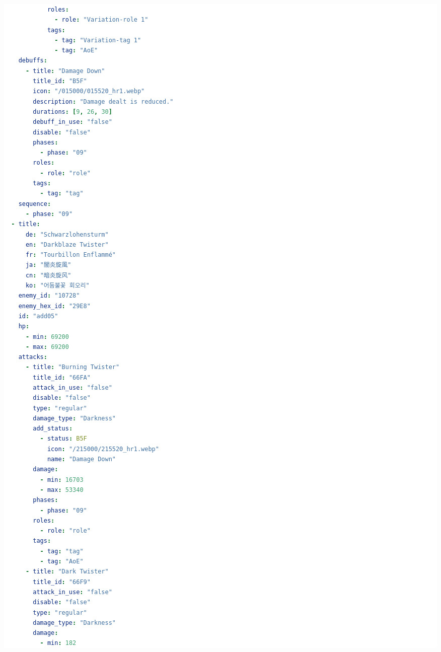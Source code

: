 ```yaml
            roles:
              - role: "Variation-role 1"
            tags:
              - tag: "Variation-tag 1"
              - tag: "AoE"
    debuffs:
      - title: "Damage Down"
        title_id: "B5F"
        icon: "/015000/015520_hr1.webp"
        description: "Damage dealt is reduced."
        durations: [9, 26, 30]
        debuff_in_use: "false"
        disable: "false"
        phases:
          - phase: "09"
        roles:
          - role: "role"
        tags:
          - tag: "tag"
    sequence:
      - phase: "09"
  - title:
      de: "Schwarzlohensturm"
      en: "Darkblaze Twister"
      fr: "Tourbillon Enflammé"
      ja: "闇炎旋風"
      cn: "暗炎旋风"
      ko: "어둠불꽃 회오리"
    enemy_id: "10728"
    enemy_hex_id: "29E8"
    id: "add05"
    hp:
      - min: 69200
      - max: 69200
    attacks:
      - title: "Burning Twister"
        title_id: "66FA"
        attack_in_use: "false"
        disable: "false"
        type: "regular"
        damage_type: "Darkness"
        add_status:
          - status: B5F
            icon: "/215000/215520_hr1.webp"
            name: "Damage Down"
        damage:
          - min: 16703
          - max: 53340
        phases:
          - phase: "09"
        roles:
          - role: "role"
        tags:
          - tag: "tag"
          - tag: "AoE"
      - title: "Dark Twister"
        title_id: "66F9"
        attack_in_use: "false"
        disable: "false"
        type: "regular"
        damage_type: "Darkness"
        damage:
          - min: 182
```